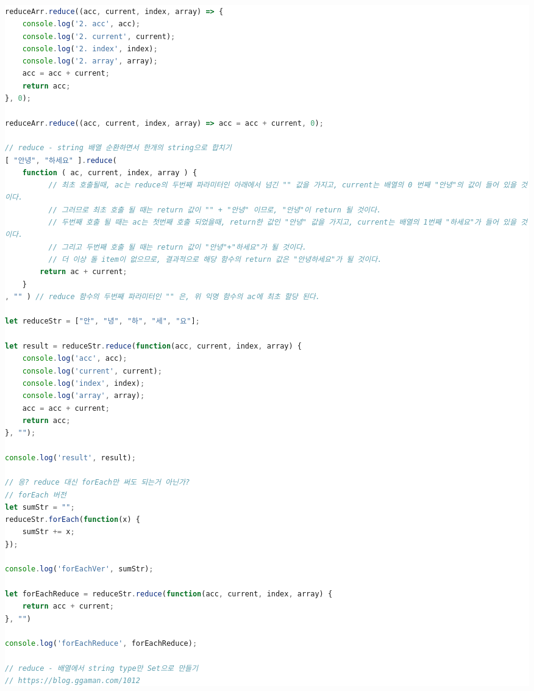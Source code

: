 ```javascript
reduceArr.reduce((acc, current, index, array) => {
    console.log('2. acc', acc);
    console.log('2. current', current);
    console.log('2. index', index);
    console.log('2. array', array);
    acc = acc + current;
    return acc;
}, 0);

reduceArr.reduce((acc, current, index, array) => acc = acc + current, 0);

// reduce - string 배열 순환하면서 한개의 string으로 합치기
[ "안녕", "하세요" ].reduce(
    function ( ac, current, index, array ) {
          // 최초 호출될때, ac는 reduce의 두번째 파라미터인 아래에서 넘긴 "" 값을 가지고, current는 배열의 0 번째 "안녕"의 값이 들어 있을 것이다.
          // 그러므로 최초 호출 될 때는 return 값이 "" + "안녕" 이므로, "안녕"이 return 될 것이다.
          // 두번째 호출 될 때는 ac는 첫번째 호출 되었을때, return한 값인 "안녕" 값을 가지고, current는 배열의 1번째 "하세요"가 들어 있을 것이다.
          // 그리고 두번째 호출 될 때는 return 값이 "안녕"+"하세요"가 될 것이다.
          // 더 이상 돌 item이 없으므로, 결과적으로 해당 함수의 return 값은 "안녕하세요"가 될 것이다.
        return ac + current; 
    }
, "" ) // reduce 함수의 두번째 파라미터인 "" 은, 위 익명 함수의 ac에 최초 할당 된다.

let reduceStr = ["안", "녕", "하", "세", "요"];

let result = reduceStr.reduce(function(acc, current, index, array) {
    console.log('acc', acc);
    console.log('current', current);
    console.log('index', index);
    console.log('array', array);
    acc = acc + current;
    return acc;
}, "");

console.log('result', result);

// 응? reduce 대신 forEach만 써도 되는거 아닌가?
// forEach 버전
let sumStr = "";
reduceStr.forEach(function(x) {
    sumStr += x;
});

console.log('forEachVer', sumStr);

let forEachReduce = reduceStr.reduce(function(acc, current, index, array) {
    return acc + current;
}, "")

console.log('forEachReduce', forEachReduce);

// reduce - 배열에서 string type만 Set으로 만들기
// https://blog.ggaman.com/1012

```
